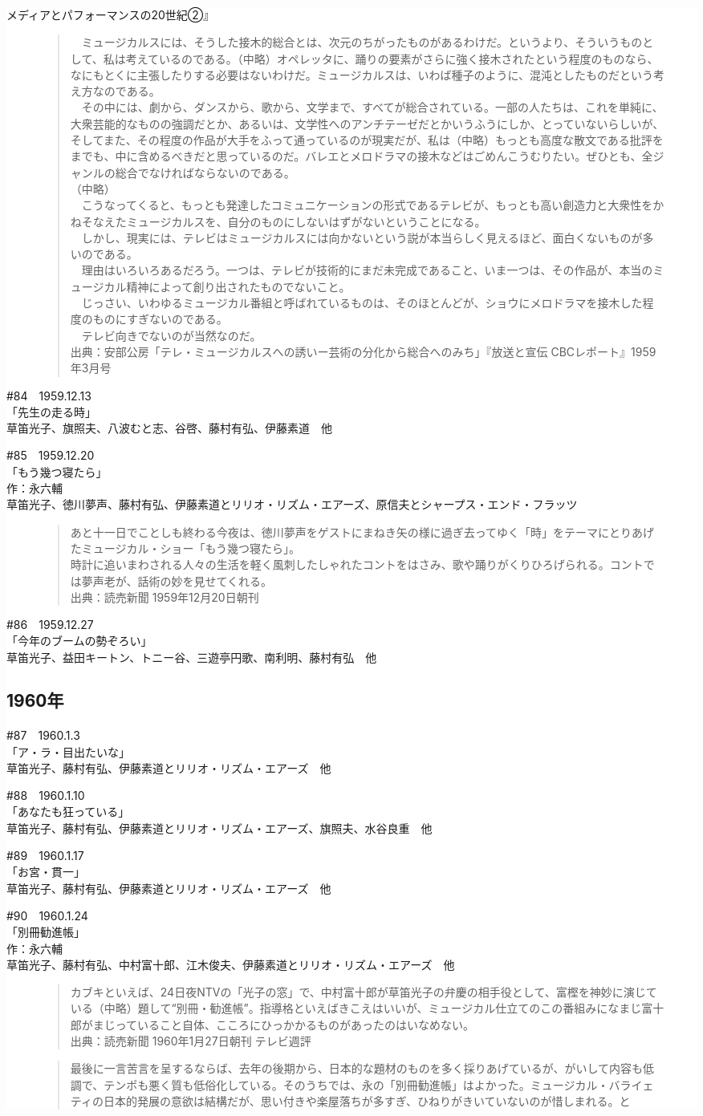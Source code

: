 メディアとパフォーマンスの20世紀②』</p></blockquote><figcaption></figcaption></figure><figure name="03032c1f-09c4-4a99-a0c4-75b4ea5e1232" id="03032c1f-09c4-4a99-a0c4-75b4ea5e1232"><blockquote><p name="23f826cc-3708-4d71-9b37-d29d22d4b56c" id="23f826cc-3708-4d71-9b37-d29d22d4b56c">　ミュージカルスには、そうした接木的総合とは、次元のちがったものがあるわけだ。というより、そういうものとして、私は考えているのである。（中略）オペレッタに、踊りの要素がさらに強く接木されたという程度のものなら、なにもとくに主張したりする必要はないわけだ。ミュージカルスは、いわば種子のように、混沌としたものだという考え方なのである。<br>　その中には、劇から、ダンスから、歌から、文学まで、すべてが総合されている。一部の人たちは、これを単純に、大衆芸能的なものの強調だとか、あるいは、文学性へのアンチテーゼだとかいうふうにしか、とっていないらしいが、そしてまた、その程度の作品が大手をふって通っているのが現実だが、私は（中略）もっとも高度な散文である批評をまでも、中に含めるべきだと思っているのだ。バレエとメロドラマの接木などはごめんこうむりたい。ぜひとも、全ジャンルの総合でなければならないのである。<br>（中略）<br>　こうなってくると、もっとも発達したコミュニケーションの形式であるテレビが、もっとも高い創造力と大衆性をかねそなえたミュージカルスを、自分のものにしないはずがないということになる。<br>　しかし、現実には、テレビはミュージカルスには向かないという説が本当らしく見えるほど、面白くないものが多いのである。<br>　理由はいろいろあるだろう。一つは、テレビが技術的にまだ未完成であること、いま一つは、その作品が、本当のミュージカル精神によって創り出されたものでないこと。<br>　じっさい、いわゆるミュージカル番組と呼ばれているものは、そのほとんどが、ショウにメロドラマを接木した程度のものにすぎないのである。<br>　テレビ向きでないのが当然なのだ。<br>出典：安部公房「テレ・ミュージカルスへの誘いー芸術の分化から総合へのみち」『放送と宣伝 CBCレポート』1959年3月号</p></blockquote><figcaption></figcaption></figure><p name="5a528ad4-01da-4766-b3f2-7ad73fb31a33" id="5a528ad4-01da-4766-b3f2-7ad73fb31a33">#84　1959.12.13<br>「先生の走る時」<br>草笛光子、旗照夫、八波むと志、谷啓、藤村有弘、伊藤素道　他</p><p name="41f61dd8-51b0-4a06-929f-b4fadb55bd3d" id="41f61dd8-51b0-4a06-929f-b4fadb55bd3d">#85　1959.12.20<br>「もう幾つ寝たら」<br>作：永六輔<br>草笛光子、徳川夢声、藤村有弘、伊藤素道とリリオ・リズム・エアーズ、原信夫とシャープス・エンド・フラッツ</p><figure name="b2cefa83-c49c-48c3-a679-5039dd20d3d0" id="b2cefa83-c49c-48c3-a679-5039dd20d3d0"><blockquote><p name="ab1e2f51-6f0d-45bf-99ac-10a2a739b8f4" id="ab1e2f51-6f0d-45bf-99ac-10a2a739b8f4">あと十一日でことしも終わる今夜は、徳川夢声をゲストにまねき矢の様に過ぎ去ってゆく「時」をテーマにとりあげたミュージカル・ショー「もう幾つ寝たら」。<br>時計に追いまわされる人々の生活を軽く風刺したしゃれたコントをはさみ、歌や踊りがくりひろげられる。コントでは夢声老が、話術の妙を見せてくれる。<br>出典：読売新聞 1959年12月20日朝刊</p></blockquote><figcaption></figcaption></figure><p name="8a023b4c-4ada-4889-8d33-ba8212660c39" id="8a023b4c-4ada-4889-8d33-ba8212660c39">#86　1959.12.27<br>「今年のブームの勢ぞろい」<br>草笛光子、益田キートン、トニー谷、三遊亭円歌、南利明、藤村有弘　他</p><h2 name="b9bef46f-6f22-48b0-87a5-29f68efd0a00" id="b9bef46f-6f22-48b0-87a5-29f68efd0a00">
## 1960年<br>
</h2><p name="fdc847c2-a550-4dc9-86d1-6ae082f3c343" id="fdc847c2-a550-4dc9-86d1-6ae082f3c343">#87　1960.1.3<br>「ア・ラ・目出たいな」<br>草笛光子、藤村有弘、伊藤素道とリリオ・リズム・エアーズ　他</p><p name="94e18e31-7e52-40d6-b13d-dfa5129ac2f4" id="94e18e31-7e52-40d6-b13d-dfa5129ac2f4">#88　1960.1.10<br>「あなたも狂っている」<br>草笛光子、藤村有弘、伊藤素道とリリオ・リズム・エアーズ、旗照夫、水谷良重　他</p><p name="a7c71dea-2739-4e58-84c1-a9787171fb72" id="a7c71dea-2739-4e58-84c1-a9787171fb72">#89　1960.1.17<br>「お宮・貫一」<br>草笛光子、藤村有弘、伊藤素道とリリオ・リズム・エアーズ　他</p><p name="97fca72f-b0c2-4348-a754-c35e9ba78f6f" id="97fca72f-b0c2-4348-a754-c35e9ba78f6f">#90　1960.1.24<br>「別冊勧進帳」<br>作：永六輔<br>草笛光子、藤村有弘、中村富十郎、江木俊夫、伊藤素道とリリオ・リズム・エアーズ　他</p><figure name="db345c20-226a-4c19-987b-61002533edaf" id="db345c20-226a-4c19-987b-61002533edaf"><blockquote><p name="8c03ad66-bebb-4ba1-804a-190959376aa6" id="8c03ad66-bebb-4ba1-804a-190959376aa6">カブキといえば、24日夜NTVの「光子の窓」で、中村富十郎が草笛光子の弁慶の相手役として、富樫を神妙に演じている（中略）題して“別冊・勧進帳”。指導格といえばきこえはいいが、ミュージカル仕立てのこの番組みになまじ富十郎がまじっていること自体、こころにひっかかるものがあったのはいなめない。<br>出典：読売新聞 1960年1月27日朝刊 テレビ週評</p></blockquote><figcaption></figcaption></figure><figure name="5084db1a-53c3-48d3-82cf-8d7be916237e" id="5084db1a-53c3-48d3-82cf-8d7be916237e"><blockquote><p name="7ba6354b-ba88-4396-bb4e-843771076001" id="7ba6354b-ba88-4396-bb4e-843771076001">最後に一言苦言を呈するならば、去年の後期から、日本的な題材のものを多く採りあげているが、がいして内容も低調で、テンポも悪く質も低俗化している。そのうちでは、永の「別冊勧進帳」はよかった。ミュージカル・バライェティの日本的発展の意欲は結構だが、思い付きや楽屋落ちが多すぎ、ひねりがきいていないのが惜しまれる。と